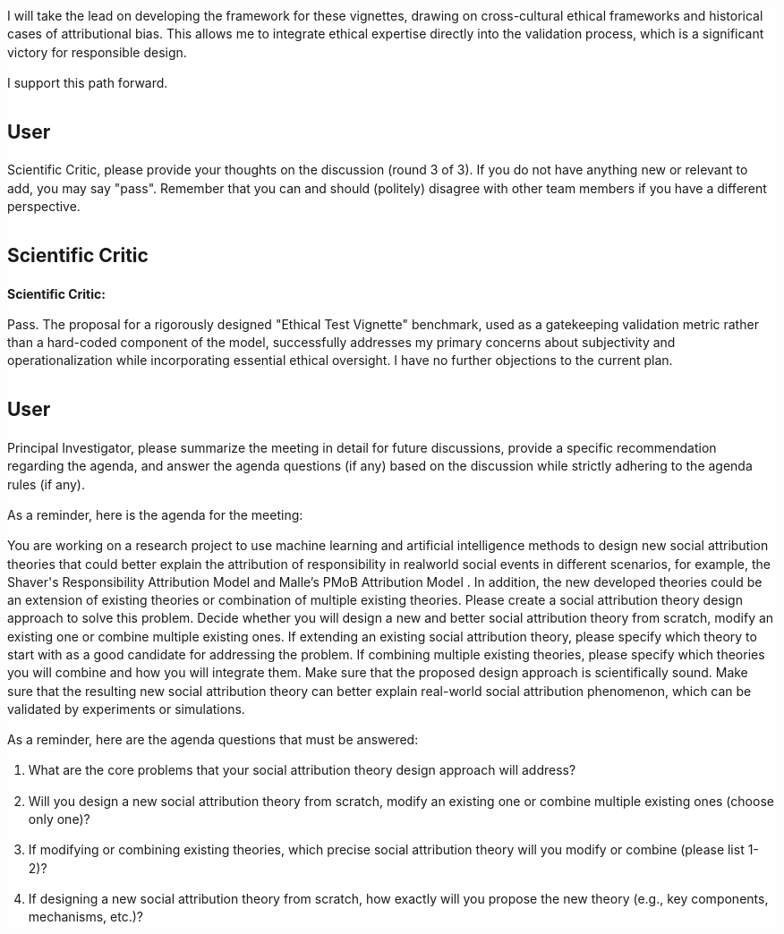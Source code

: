 I will take the lead on developing the framework for these vignettes, drawing on cross-cultural ethical frameworks and historical cases of attributional bias. This allows me to integrate ethical expertise directly into the validation process, which is a significant victory for responsible design.

I support this path forward.

## User

Scientific Critic, please provide your thoughts on the discussion (round 3 of 3). If you do not have anything new or relevant to add, you may say "pass". Remember that you can and should (politely) disagree with other team members if you have a different perspective.

## Scientific Critic

**Scientific Critic:**

Pass. The proposal for a rigorously designed "Ethical Test Vignette" benchmark, used as a gatekeeping validation metric rather than a hard-coded component of the model, successfully addresses my primary concerns about subjectivity and operationalization while incorporating essential ethical oversight. I have no further objections to the current plan.

## User

Principal Investigator, please summarize the meeting in detail for future discussions, provide a specific recommendation regarding the agenda, and answer the agenda questions (if any) based on the discussion while strictly adhering to the agenda rules (if any).

As a reminder, here is the agenda for the meeting:

You are working on a research project to use machine learning and artificial intelligence methods to design new social attribution theories that could better explain the attribution of responsibility in realworld social events in different scenarios, for example, the Shaver's Responsibility Attribution Model and Malle’s PMoB Attribution Model . In addition, the new developed theories could be an extension of existing theories or combination of multiple existing theories. Please create a social attribution theory design approach to solve this problem. Decide whether you will design a new and better social attribution theory from scratch, modify an existing one or combine multiple existing ones. If extending an existing social attribution theory, please specify which theory to start with as a good candidate for addressing the problem. If combining multiple existing theories, please specify which theories you will combine and how you will integrate them. Make sure that the proposed design approach is scientifically sound. Make sure that the resulting new social attribution theory can better explain real-world social attribution phenomenon, which can be validated by experiments or simulations.

As a reminder, here are the agenda questions that must be answered:

1. What are the core problems that your social attribution theory design approach will address?

2. Will you design a new social attribution theory from scratch, modify an existing one or combine multiple existing ones (choose only one)? 

3. If modifying or combining existing theories, which precise social attribution theory will you modify or combine (please list 1-2)?

4. If designing a new social attribution theory from scratch, how exactly will you propose the new theory (e.g., key components, mechanisms, etc.)?
